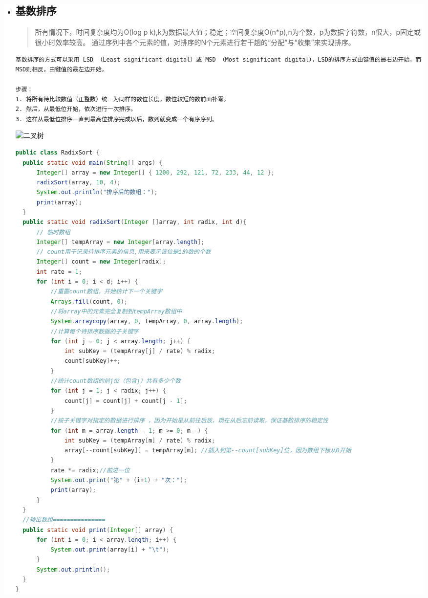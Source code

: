 - ## 基数排序
  
  > 所有情况下，时间复杂度均为O(log p k),k为数据最大值；稳定；空间复杂度O(n*p),n为个数，p为数据字符数，n很大，p固定或很小时效率较高。
    通过序列中各个元素的值，对排序的N个元素进行若干趟的“分配”与“收集”来实现排序。
  
  ```
  基数排序的方式可以采用 LSD （Least significant digital）或 MSD （Most significant digital），LSD的排序方式由键值的最右边开始，而MSD则相反，由键值的最左边开始。
  
  步骤：
  1. 将所有待比较数值（正整数）统一为同样的数位长度，数位较短的数前面补零。
  2. 然后，从最低位开始，依次进行一次排序。
  3. 这样从最低位排序一直到最高位排序完成以后，数列就变成一个有序序列。
  ```
  
   ![二叉树](../pics/data/数据结构_34.gif)
   
  ```java
  public class RadixSort {
  	public static void main(String[] args) {  
  		Integer[] array = new Integer[] { 1200, 292, 121, 72, 233, 44, 12 };  
  		radixSort(array, 10, 4);  
  		System.out.println("排序后的数组：");  
  		print(array);  
  	}  
  	public static void radixSort(Integer []array, int radix, int d){
  		// 临时数组  
  		Integer[] tempArray = new Integer[array.length];  
  		// count用于记录待排序元素的信息,用来表示该位是i的数的个数  
  		Integer[] count = new Integer[radix];  
  		int rate = 1;
  		for (int i = 0; i < d; i++) {  
  			//重置count数组，开始统计下一个关键字  
  			Arrays.fill(count, 0);
  			//将array中的元素完全复制到tempArray数组中  
  			System.arraycopy(array, 0, tempArray, 0, array.length);  
  			//计算每个待排序数据的子关键字  
  			for (int j = 0; j < array.length; j++) {  
  				int subKey = (tempArray[j] / rate) % radix;  
  				count[subKey]++;
  			}  
  			//统计count数组的前j位（包含j）共有多少个数
  			for (int j = 1; j < radix; j++) {  
  				count[j] = count[j] + count[j - 1]; 
  			}  
  			//按子关键字对指定的数据进行排序 ，因为开始是从前往后放，现在从后忘前读取，保证基数排序的稳定性
  			for (int m = array.length - 1; m >= 0; m--) {  
  				int subKey = (tempArray[m] / rate) % radix;  
  				array[--count[subKey]] = tempArray[m]; //插入到第--count[subKey]位，因为数组下标从0开始
  			}  
  			rate *= radix;//前进一位  
  			System.out.print("第" + (i+1) + "次：");
  			print(array);
  		}  
  	}
  	//输出数组===============
  	public static void print(Integer[] array) {  
  		for (int i = 0; i < array.length; i++) {  
  			System.out.print(array[i] + "\t");  
  		}  
  		System.out.println();  
  	}  
  }
  ```
  